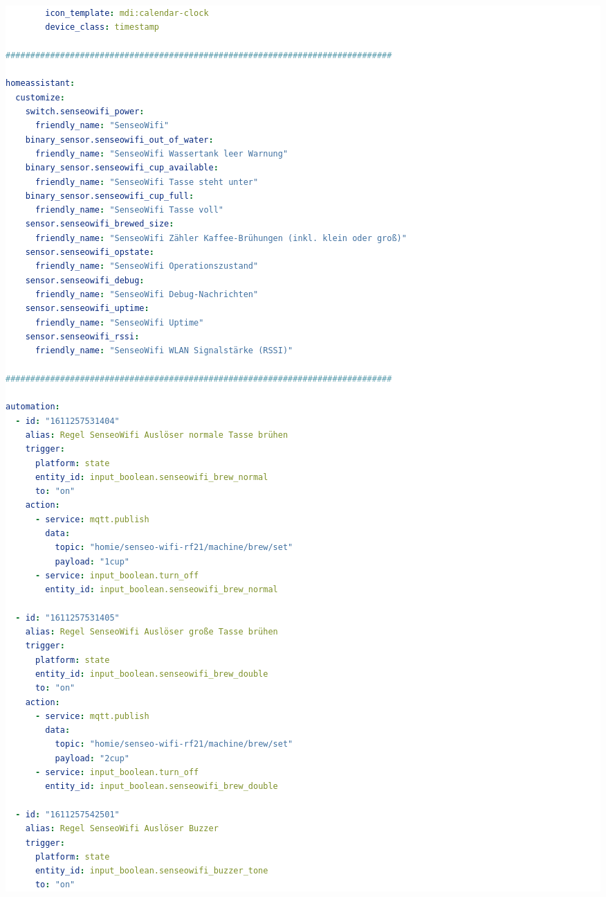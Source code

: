 ```yaml
        icon_template: mdi:calendar-clock
        device_class: timestamp

##############################################################################

homeassistant:
  customize:
    switch.senseowifi_power:
      friendly_name: "SenseoWifi"
    binary_sensor.senseowifi_out_of_water:
      friendly_name: "SenseoWifi Wassertank leer Warnung"
    binary_sensor.senseowifi_cup_available:
      friendly_name: "SenseoWifi Tasse steht unter"
    binary_sensor.senseowifi_cup_full:
      friendly_name: "SenseoWifi Tasse voll"
    sensor.senseowifi_brewed_size:
      friendly_name: "SenseoWifi Zähler Kaffee-Brühungen (inkl. klein oder groß)"
    sensor.senseowifi_opstate:
      friendly_name: "SenseoWifi Operationszustand"
    sensor.senseowifi_debug:
      friendly_name: "SenseoWifi Debug-Nachrichten"
    sensor.senseowifi_uptime:
      friendly_name: "SenseoWifi Uptime"
    sensor.senseowifi_rssi:
      friendly_name: "SenseoWifi WLAN Signalstärke (RSSI)"

##############################################################################

automation:
  - id: "1611257531404"
    alias: Regel SenseoWifi Auslöser normale Tasse brühen
    trigger:
      platform: state
      entity_id: input_boolean.senseowifi_brew_normal
      to: "on"
    action:
      - service: mqtt.publish
        data:
          topic: "homie/senseo-wifi-rf21/machine/brew/set"
          payload: "1cup"
      - service: input_boolean.turn_off
        entity_id: input_boolean.senseowifi_brew_normal

  - id: "1611257531405"
    alias: Regel SenseoWifi Auslöser große Tasse brühen
    trigger:
      platform: state
      entity_id: input_boolean.senseowifi_brew_double
      to: "on"
    action:
      - service: mqtt.publish
        data:
          topic: "homie/senseo-wifi-rf21/machine/brew/set"
          payload: "2cup"
      - service: input_boolean.turn_off
        entity_id: input_boolean.senseowifi_brew_double

  - id: "1611257542501"
    alias: Regel SenseoWifi Auslöser Buzzer
    trigger:
      platform: state
      entity_id: input_boolean.senseowifi_buzzer_tone
      to: "on"
```